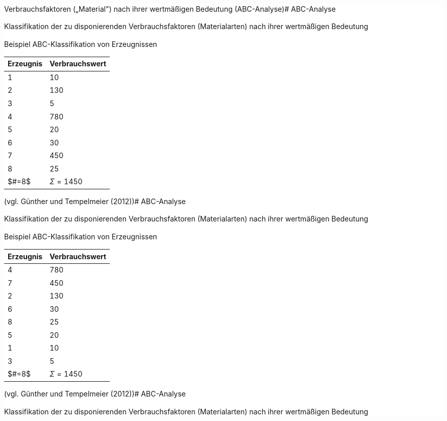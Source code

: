 Verbrauchsfaktoren („Material")
nach ihrer wertmäßigen Bedeutung
(ABC-Analyse)# ABC-Analyse

Klassifikation der zu disponierenden Verbrauchsfaktoren (Materialarten) nach ihrer wertmäßigen Bedeutung

Beispiel ABC-Klassifikation von Erzeugnissen

|  Erzeugnis | Verbrauchswert  |
| --- | --- |
|  1 | 10  |
|  2 | 130  |
|  3 | 5  |
|  4 | 780  |
|  5 | 20  |
|  6 | 30  |
|  7 | 450  |
|  8 | 25  |
|  $#=8$ | $\Sigma=1450$  |

(vgl. Günther und Tempelmeier (2012))# ABC-Analyse

Klassifikation der zu disponierenden Verbrauchsfaktoren (Materialarten) nach ihrer wertmäßigen Bedeutung

Beispiel ABC-Klassifikation von Erzeugnissen

|  Erzeugnis | Verbrauchswert  |
| --- | --- |
|  4 | 780  |
|  7 | 450  |
|  2 | 130  |
|  6 | 30  |
|  8 | 25  |
|  5 | 20  |
|  1 | 10  |
|  3 | 5  |
|  $#=8$ | $\Sigma=1450$  |

(vgl. Günther und Tempelmeier (2012))# ABC-Analyse

Klassifikation der zu disponierenden Verbrauchsfaktoren (Materialarten) nach ihrer wertmäßigen Bedeutung
